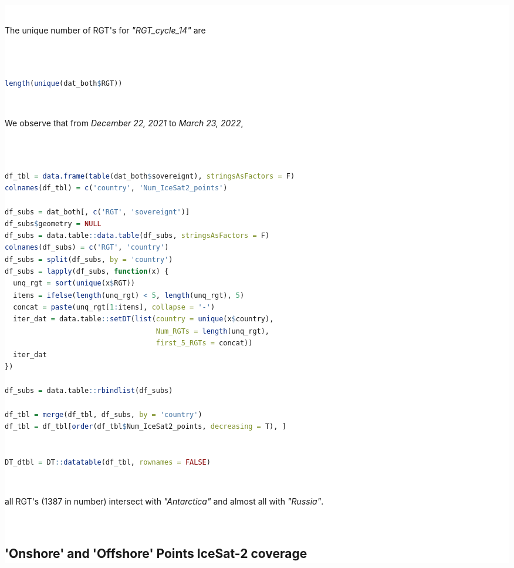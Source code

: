<br>

The unique number of RGT's for *"RGT_cycle_14"* are

<br>

```R

length(unique(dat_both$RGT))

```


<br>

We observe that from *December 22, 2021* to *March 23, 2022*,

<br>


```R

df_tbl = data.frame(table(dat_both$sovereignt), stringsAsFactors = F)
colnames(df_tbl) = c('country', 'Num_IceSat2_points')

df_subs = dat_both[, c('RGT', 'sovereignt')]
df_subs$geometry = NULL
df_subs = data.table::data.table(df_subs, stringsAsFactors = F)
colnames(df_subs) = c('RGT', 'country')
df_subs = split(df_subs, by = 'country')
df_subs = lapply(df_subs, function(x) {
  unq_rgt = sort(unique(x$RGT))
  items = ifelse(length(unq_rgt) < 5, length(unq_rgt), 5)
  concat = paste(unq_rgt[1:items], collapse = '-')
  iter_dat = data.table::setDT(list(country = unique(x$country), 
                                    Num_RGTs = length(unq_rgt), 
                                    first_5_RGTs = concat))
  iter_dat
})

df_subs = data.table::rbindlist(df_subs)

df_tbl = merge(df_tbl, df_subs, by = 'country')
df_tbl = df_tbl[order(df_tbl$Num_IceSat2_points, decreasing = T), ]


DT_dtbl = DT::datatable(df_tbl, rownames = FALSE)

```

<br>

all RGT's (1387 in number) intersect with *"Antarctica"* and almost all with *"Russia"*.

<br>

## 'Onshore' and 'Offshore' Points IceSat-2 coverage

